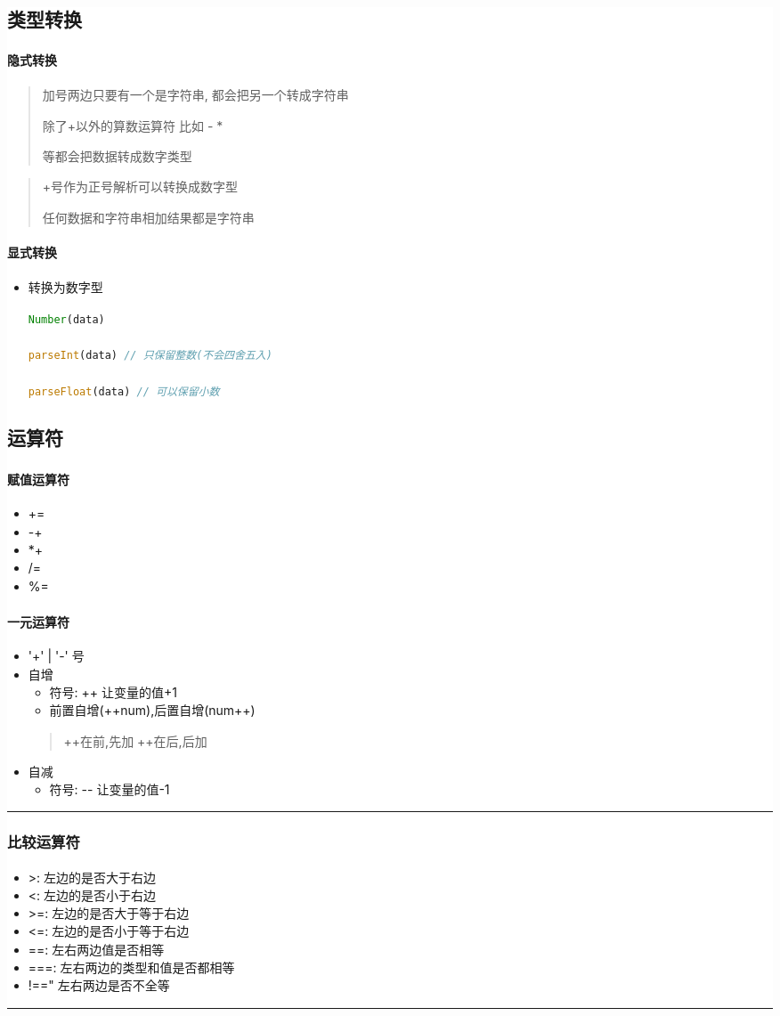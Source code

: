 
## 类型转换

#### 隐式转换
>加号两边只要有一个是字符串, 都会把另一个转成字符串
>
> 除了+以外的算数运算符 比如 - * 
>
>等都会把数据转成数字类型

>+号作为正号解析可以转换成数字型
>
> 任何数据和字符串相加结果都是字符串
#### 显式转换
* 转换为数字型

  ~~~ javascript
  Number(data)

  parseInt(data) // 只保留整数(不会四舍五入)

  parseFloat(data) // 可以保留小数
  ~~~
## 运算符

#### 赋值运算符
* +=
* -+
* *+
* /=
* %=

#### 一元运算符
* '+' | '-' 号
* 自增 
  * 符号: ++ 让变量的值+1
  * 前置自增(++num),后置自增(num++)
  >++在前,先加
  >++在后,后加
* 自减
  * 符号: -- 让变量的值-1

---

### 比较运算符
* \>: 左边的是否大于右边
* <: 左边的是否小于右边
* \>=: 左边的是否大于等于右边
* <=: 左边的是否小于等于右边
* ==: 左右两边值是否相等
* ===: 左右两边的类型和值是否都相等
* !==" 左右两边是否不全等

---